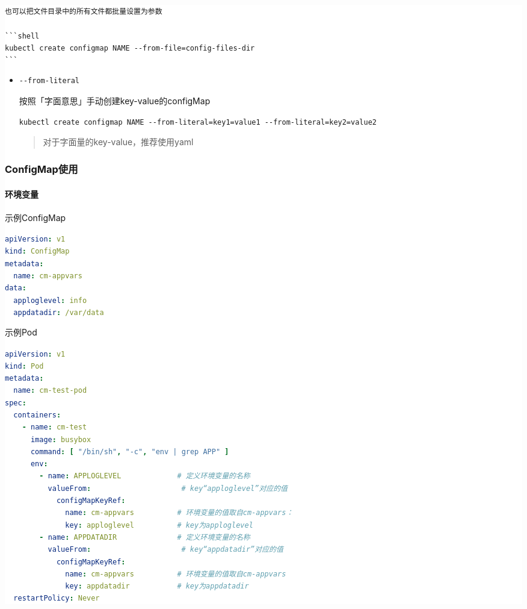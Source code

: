     也可以把文件目录中的所有文件都批量设置为参数

    ```shell
    kubectl create configmap NAME --from-file=config-files-dir
    ```

  - `--from-literal`

    按照「字面意思」手动创建key-value的configMap

    ```shell
    kubectl create configmap NAME --from-literal=key1=value1 --from-literal=key2=value2
    ```

    > 对于字面量的key-value，推荐使用yaml

### ConfigMap使用

#### 环境变量

示例ConfigMap

```yaml
apiVersion: v1
kind: ConfigMap
metadata:
  name: cm-appvars
data:
  apploglevel: info
  appdatadir: /var/data
```

示例Pod

```yaml
apiVersion: v1
kind: Pod
metadata:
  name: cm-test-pod
spec:
  containers:
    - name: cm-test
      image: busybox
      command: [ "/bin/sh", "-c", "env | grep APP" ]
      env:
        - name: APPLOGLEVEL             # 定义环境变量的名称
          valueFrom:                     # key“apploglevel”对应的值
            configMapKeyRef:
              name: cm-appvars          # 环境变量的值取自cm-appvars：
              key: apploglevel          # key为apploglevel
        - name: APPDATADIR              # 定义环境变量的名称
          valueFrom:                     # key“appdatadir”对应的值
            configMapKeyRef:
              name: cm-appvars          # 环境变量的值取自cm-appvars
              key: appdatadir           # key为appdatadir
  restartPolicy: Never
```
